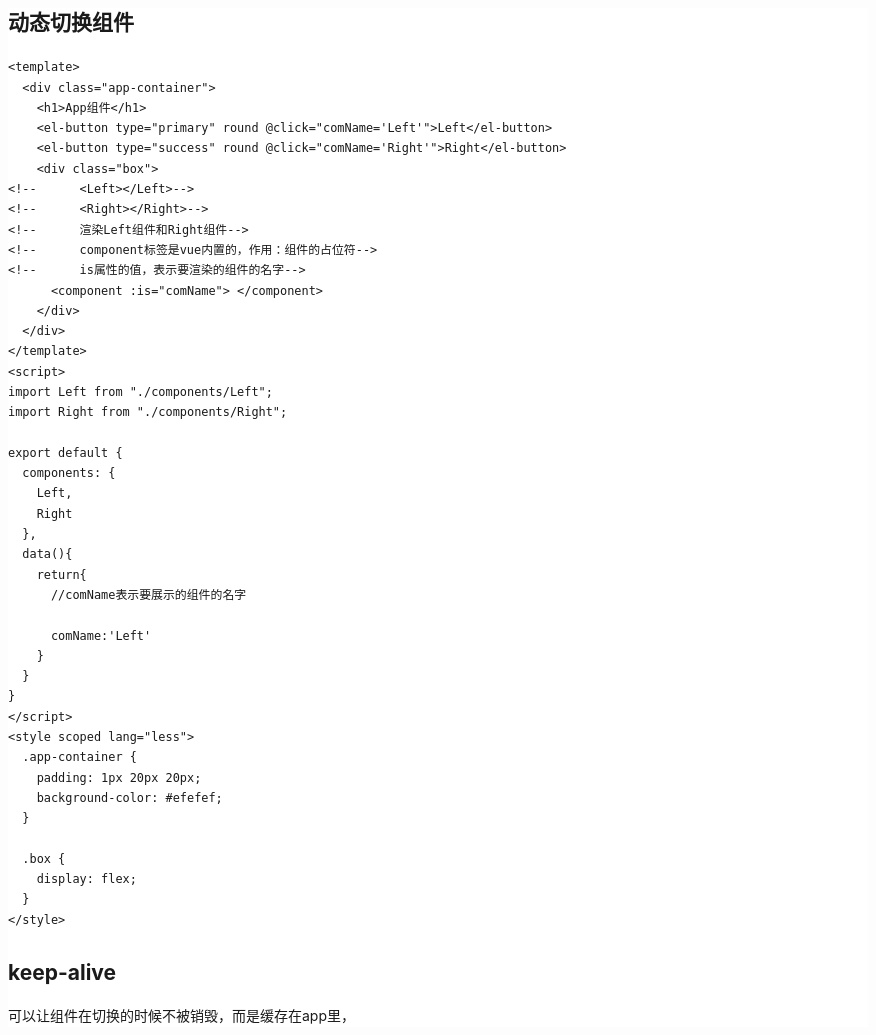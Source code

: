 ## 动态切换组件

```vue
<template>
  <div class="app-container">
    <h1>App组件</h1>
    <el-button type="primary" round @click="comName='Left'">Left</el-button>
    <el-button type="success" round @click="comName='Right'">Right</el-button>
    <div class="box">
<!--      <Left></Left>-->
<!--      <Right></Right>-->
<!--      渲染Left组件和Right组件-->
<!--      component标签是vue内置的，作用：组件的占位符-->
<!--      is属性的值，表示要渲染的组件的名字-->
      <component :is="comName"> </component>
    </div>
  </div>
</template>
<script>
import Left from "./components/Left";
import Right from "./components/Right";

export default {
  components: {
    Left,
    Right
  },
  data(){
    return{
      //comName表示要展示的组件的名字

      comName:'Left'
    }
  }
}
</script>
<style scoped lang="less">
  .app-container {
    padding: 1px 20px 20px;
    background-color: #efefef;
  }

  .box {
    display: flex;
  }
</style>
```

## keep-alive

可以让组件在切换的时候不被销毁，而是缓存在app里，
